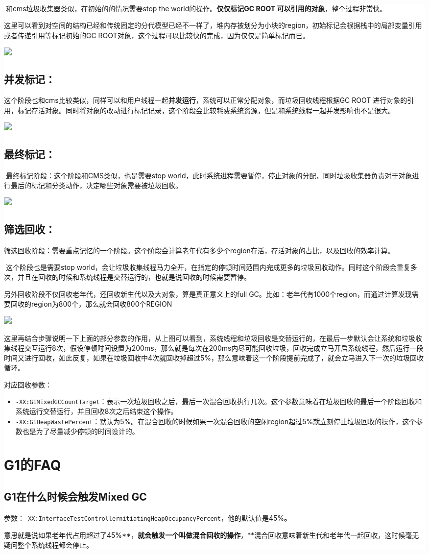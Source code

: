 ​	和cms垃圾收集器类似，在初始的的情况需要stop the world的操作。**仅仅标记GC ROOT 可以引用的对象**，整个过程非常快。

​	这里可以看到对空间的结构已经和传统固定的分代模型已经不一样了，堆内存被划分为小块的region，初始标记会根据栈中的局部变量引用或者传递引用等标记初始的GC ROOT对象，这个过程可以比较快的完成，因为仅仅是简单标记而已。

 ![](https://gitee.com/lazyTimes/imageReposity/raw/master/img/20210720170246.png)



## 并发标记：

​	这个阶段也和cms比较类似，同样可以和用户线程一起**并发运行**，系统可以正常分配对象，而垃圾回收线程根据GC ROOT 进行对象的引用，标记存活对象。同时将对象的改动进行标记记录，这个阶段会比较耗费系统资源，但是和系统线程一起并发影响也不是很大。

![](https://gitee.com/lazyTimes/imageReposity/raw/master/img/20210721074304.png) 

 

## 最终标记：

​	最终标记阶段：这个阶段和CMS类似，也是需要stop world，此时系统进程需要暂停，停止对象的分配，同时垃圾收集器负责对于对象进行最后的标记和分类动作，决定哪些对象需要被垃圾回收。

 ![](https://gitee.com/lazyTimes/imageReposity/raw/master/img/20210721075659.png)



## 筛选回收：

​	筛选回收阶段：需要重点记忆的一个阶段。这个阶段会计算老年代有多少个region存活，存活对象的占比，以及回收的效率计算。

​	这个阶段也是需要stop world，会让垃圾收集线程马力全开，在指定的停顿时间范围内完成更多的垃圾回收动作。同时这个阶段会重复多次，并且在回收的时候和系统线程是交替运行的，也就是说回收的时候需要暂停。

​	另外回收阶段不仅回收老年代，还回收新生代以及大对象，算是真正意义上的full GC。比如：老年代有1000个region，而通过计算发现需要回收的region为800个，那么就会回收800个REGION

 ![](https://gitee.com/lazyTimes/imageReposity/raw/master/img/20210721080009.png)

​	这里再结合步骤说明一下上面的部分参数的作用，从上图可以看到，系统线程和垃圾回收是交替运行的，在最后一步默认会让系统和垃圾收集线程交互运行8次，假设停顿时间设置为200ms，那么就是每次在200ms内尽可能回收垃圾，回收完成立马开启系统线程，然后运行一段时间又进行回收，如此反复，如果在垃圾回收中4次就回收掉超过5%，那么意味着这一个阶段提前完成了，就会立马进入下一次的垃圾回收循环。

对应回收参数：

- `-XX:G1MixedGCCountTarget`：表示一次垃圾回收之后，最后一次混合回收执行几次。这个参数意味着在垃圾回收的最后一个阶段回收和系统运行交替运行，并且回收8次之后结束这个操作。
- `-XX:G1HeapWastePercent`：默认为5%。在混合回收的时候如果一次混合回收的空闲region超过5%就立刻停止垃圾回收的操作，这个参数也是为了尽量减少停顿的时间设计的。



# G1的FAQ

## G1在什么时候会触发Mixed GC

​	参数：`-XX:InterfaceTestControllernitiatingHeapOccupancyPercent`，他的默认值是45%**。**

​	意思就是说如果老年代占用超过了45%**，**就会触发一个叫做混合回收的操作**，**混合回收意味着新生代和老年代一起回收，这时候毫无疑问整个系统线程都会停止。
